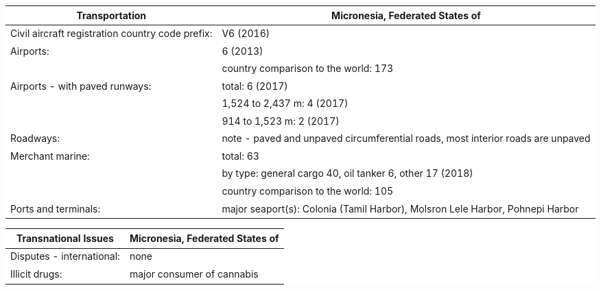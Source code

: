 | Transportation | Micronesia, Federated States of |
| --- | --- |
| Civil aircraft registration country code prefix: | V6 (2016) |
| Airports: | 6 (2013) |
| | country comparison to the world: 173 |
| Airports - with paved runways: | total: 6 (2017) |
| | 1,524 to 2,437 m: 4 (2017) |
| | 914 to 1,523 m: 2 (2017) |
| Roadways: | note - paved and unpaved circumferential roads, most interior roads are unpaved |
| Merchant marine: | total: 63 |
| | by type: general cargo 40, oil tanker 6, other 17 (2018) |
| | country comparison to the world: 105 |
| Ports and terminals: | major seaport(s): Colonia (Tamil Harbor), Molsron Lele Harbor, Pohnepi Harbor |

| Transnational Issues | Micronesia, Federated States of |
| --- | --- |
| Disputes - international: | none |
| Illicit drugs: | major consumer of cannabis |
